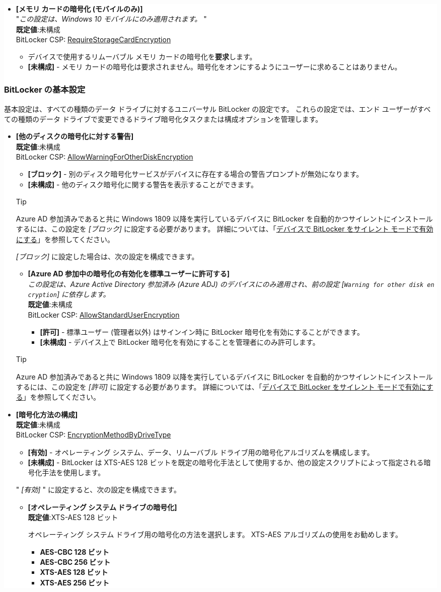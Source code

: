 - **[メモリ カードの暗号化 (モバイルのみ)]**  
  "*この設定は、Windows 10 モバイルにのみ適用されます。* "  
  **既定値**:未構成  
  BitLocker CSP: [RequireStorageCardEncryption](https://go.microsoft.com/fwlink/?linkid=872524)  

  - デバイスで使用するリムーバブル メモリ カードの暗号化を**要求**します。  
  - **[未構成]** - メモリ カードの暗号化は要求されません。暗号化をオンにするようにユーザーに求めることはありません。  

### <a name="bitlocker-base-settings"></a>BitLocker の基本設定  

基本設定は、すべての種類のデータ ドライブに対するユニバーサル BitLocker の設定です。 これらの設定では、エンド ユーザーがすべての種類のデータ ドライブで変更できるドライブ暗号化タスクまたは構成オプションを管理します。  

- **[他のディスクの暗号化に対する警告]**  
  **既定値**:未構成  
  BitLocker CSP: [AllowWarningForOtherDiskEncryption](https://go.microsoft.com/fwlink/?linkid=872525)  

  - **[ブロック]** - 別のディスク暗号化サービスがデバイスに存在する場合の警告プロンプトが無効になります。  
  - **[未構成]** - 他のディスク暗号化に関する警告を表示することができます。  

  > [!TIP]  
  > Azure AD 参加済みであると共に Windows 1809 以降を実行しているデバイスに BitLocker を自動的かつサイレントにインストールするには、この設定を *[ブロック]* に設定する必要があります。 詳細については、「[デバイスで BitLocker をサイレント モードで有効にする](../protect/encrypt-devices.md#silently-enable-bitlocker-on-devices)」を参照してください。

  *[ブロック]* に設定した場合は、次の設定を構成できます。  

  - **[Azure AD 参加中の暗号化の有効化を標準ユーザーに許可する]**  
    *この設定は、Azure Active Directory 参加済み (Azure ADJ) のデバイスにのみ適用され、前の設定 [`Warning for other disk encryption`] に依存します。*  
    **既定値**:未構成  
    BitLocker CSP: [AllowStandardUserEncryption](https://docs.microsoft.com/windows/client-management/mdm/bitlocker-csp#allowstandarduserencryption)

     - **[許可]** - 標準ユーザー (管理者以外) はサインイン時に BitLocker 暗号化を有効にすることができます。  
     - **[未構成]** - デバイス上で BitLocker 暗号化を有効にすることを管理者にのみ許可します。  

  > [!TIP]  
  > Azure AD 参加済みであると共に Windows 1809 以降を実行しているデバイスに BitLocker を自動的かつサイレントにインストールするには、この設定を *[許可]* に設定する必要があります。 詳細については、「[デバイスで BitLocker をサイレント モードで有効にする](../protect/encrypt-devices.md#silently-enable-bitlocker-on-devices)」を参照してください。

- **[暗号化方法の構成]**  
  **既定値**:未構成  
  BitLocker CSP: [EncryptionMethodByDriveType](https://go.microsoft.com/fwlink/?linkid=872526)  

  - **[有効]** - オペレーティング システム、データ、リムーバブル ドライブ用の暗号化アルゴリズムを構成します。  
  - **[未構成]** - BitLocker は XTS-AES 128 ビットを既定の暗号化手法として使用するか、他の設定スクリプトによって指定される暗号化手法を使用します。  

  " *[有効]* " に設定すると、次の設定を構成できます。  

  - **[オペレーティング システム ドライブの暗号化]**  
    **既定値**:XTS-AES 128 ビット  
   
    オペレーティング システム ドライブ用の暗号化の方法を選択します。 XTS-AES アルゴリズムの使用をお勧めします。  
    - **AES-CBC 128 ビット**  
    - **AES-CBC 256 ビット**  
    - **XTS-AES 128 ビット**  
    - **XTS-AES 256 ビット**  
